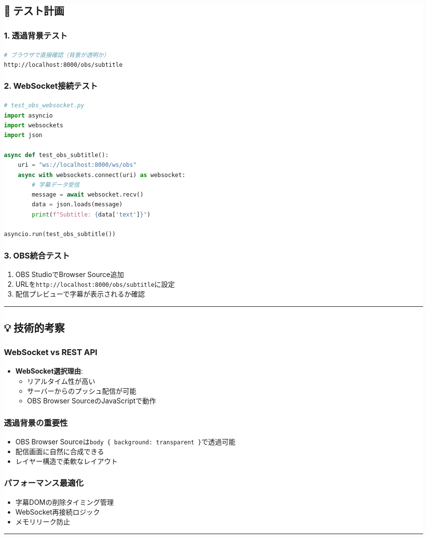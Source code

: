 
## 🧪 テスト計画

### 1. 透過背景テスト
```bash
# ブラウザで直接確認（背景が透明か）
http://localhost:8000/obs/subtitle
```

### 2. WebSocket接続テスト
```python
# test_obs_websocket.py
import asyncio
import websockets
import json

async def test_obs_subtitle():
    uri = "ws://localhost:8000/ws/obs"
    async with websockets.connect(uri) as websocket:
        # 字幕データ受信
        message = await websocket.recv()
        data = json.loads(message)
        print(f"Subtitle: {data['text']}")

asyncio.run(test_obs_subtitle())
```

### 3. OBS統合テスト
1. OBS StudioでBrowser Source追加
2. URLを`http://localhost:8000/obs/subtitle`に設定
3. 配信プレビューで字幕が表示されるか確認

---

## 💡 技術的考察

### WebSocket vs REST API
- **WebSocket選択理由**:
  - リアルタイム性が高い
  - サーバーからのプッシュ配信が可能
  - OBS Browser SourceのJavaScriptで動作

### 透過背景の重要性
- OBS Browser Sourceは`body { background: transparent }`で透過可能
- 配信画面に自然に合成できる
- レイヤー構造で柔軟なレイアウト

### パフォーマンス最適化
- 字幕DOMの削除タイミング管理
- WebSocket再接続ロジック
- メモリリーク防止

---